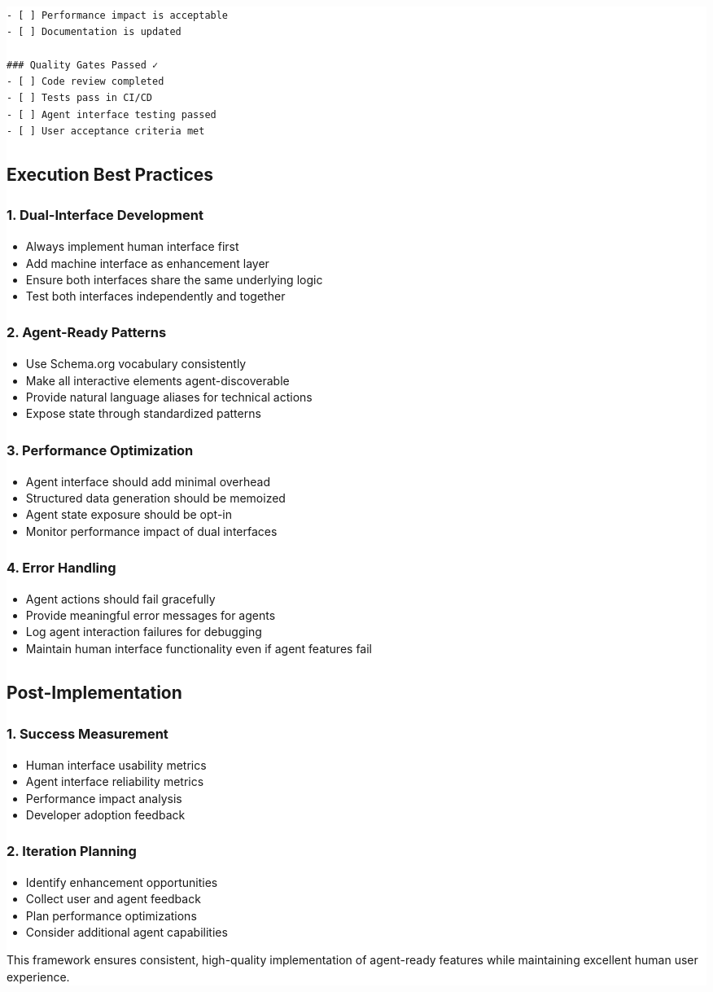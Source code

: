 ```
- [ ] Performance impact is acceptable
- [ ] Documentation is updated

### Quality Gates Passed ✓
- [ ] Code review completed
- [ ] Tests pass in CI/CD
- [ ] Agent interface testing passed
- [ ] User acceptance criteria met
```

## Execution Best Practices

### 1. **Dual-Interface Development**
- Always implement human interface first
- Add machine interface as enhancement layer
- Ensure both interfaces share the same underlying logic
- Test both interfaces independently and together

### 2. **Agent-Ready Patterns**
- Use Schema.org vocabulary consistently
- Make all interactive elements agent-discoverable
- Provide natural language aliases for technical actions
- Expose state through standardized patterns

### 3. **Performance Optimization**
- Agent interface should add minimal overhead
- Structured data generation should be memoized
- Agent state exposure should be opt-in
- Monitor performance impact of dual interfaces

### 4. **Error Handling**
- Agent actions should fail gracefully
- Provide meaningful error messages for agents
- Log agent interaction failures for debugging
- Maintain human interface functionality even if agent features fail

## Post-Implementation

### 1. **Success Measurement**
- Human interface usability metrics
- Agent interface reliability metrics
- Performance impact analysis
- Developer adoption feedback

### 2. **Iteration Planning**
- Identify enhancement opportunities
- Collect user and agent feedback
- Plan performance optimizations
- Consider additional agent capabilities

This framework ensures consistent, high-quality implementation of agent-ready features while maintaining excellent human user experience.